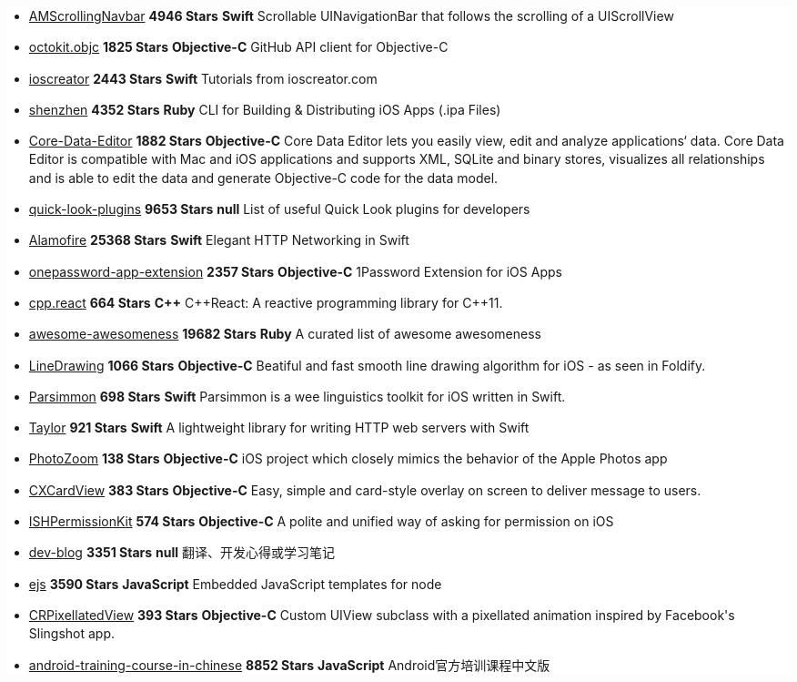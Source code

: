 - [AMScrollingNavbar](https://github.com/andreamazz/AMScrollingNavbar) **4946 Stars** **Swift** Scrollable UINavigationBar that follows the scrolling of a UIScrollView

- [octokit.objc](https://github.com/octokit/octokit.objc) **1825 Stars** **Objective-C** GitHub API client for Objective-C

- [ioscreator](https://github.com/ioscreator/ioscreator) **2443 Stars** **Swift** Tutorials from ioscreator.com

- [shenzhen](https://github.com/nomad/shenzhen) **4352 Stars** **Ruby** CLI for Building & Distributing iOS Apps (.ipa Files)

- [Core-Data-Editor](https://github.com/ChristianKienle/Core-Data-Editor) **1882 Stars** **Objective-C** Core Data Editor lets you easily view, edit and analyze applications‘ data. Core Data Editor is compatible with Mac and iOS applications and supports XML, SQLite and binary stores, visualizes all relationships and is able to edit the data and generate Objective-C code for the data model.

- [quick-look-plugins](https://github.com/sindresorhus/quick-look-plugins) **9653 Stars** **null** List of useful Quick Look plugins for developers

- [Alamofire](https://github.com/Alamofire/Alamofire) **25368 Stars** **Swift** Elegant HTTP Networking in Swift

- [onepassword-app-extension](https://github.com/agilebits/onepassword-app-extension) **2357 Stars** **Objective-C** 1Password Extension for iOS Apps

- [cpp.react](https://github.com/schlangster/cpp.react) **664 Stars** **C++** C++React: A reactive programming library for C++11.

- [awesome-awesomeness](https://github.com/bayandin/awesome-awesomeness) **19682 Stars** **Ruby** A curated list of awesome awesomeness

- [LineDrawing](https://github.com/krzysztofzablocki/LineDrawing) **1066 Stars** **Objective-C** Beatiful and fast smooth line drawing algorithm for iOS - as seen in Foldify.

- [Parsimmon](https://github.com/ayanonagon/Parsimmon) **698 Stars** **Swift** Parsimmon is a wee linguistics toolkit for iOS written in Swift.

- [Taylor](https://github.com/izqui/Taylor) **921 Stars** **Swift** A lightweight library for writing HTTP web servers with Swift

- [PhotoZoom](https://github.com/SmallSharpToolsOpenSource/PhotoZoom) **138 Stars** **Objective-C** iOS project which closely mimics the behavior of the Apple Photos app

- [CXCardView](https://github.com/ChrisXu/CXCardView) **383 Stars** **Objective-C** Easy, simple and card-style overlay on screen to deliver message to users.

- [ISHPermissionKit](https://github.com/iosphere/ISHPermissionKit) **574 Stars** **Objective-C** A polite and unified way of asking for permission on iOS

- [dev-blog](https://github.com/nixzhu/dev-blog) **3351 Stars** **null** 翻译、开发心得或学习笔记

- [ejs](https://github.com/tj/ejs) **3590 Stars** **JavaScript** Embedded JavaScript templates for node

- [CRPixellatedView](https://github.com/chroman/CRPixellatedView) **393 Stars** **Objective-C** Custom UIView subclass with a pixellated animation inspired by Facebook's Slingshot app.

- [android-training-course-in-chinese](https://github.com/kesenhoo/android-training-course-in-chinese) **8852 Stars** **JavaScript** Android官方培训课程中文版
